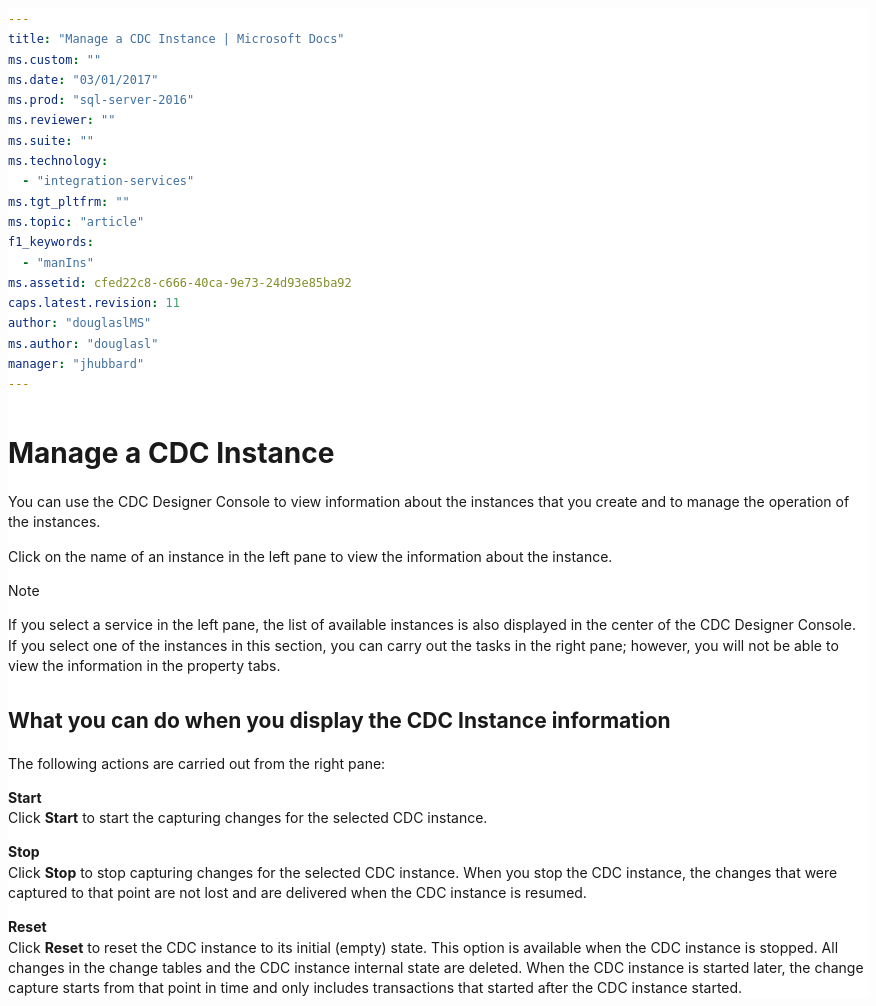 ```yaml
---
title: "Manage a CDC Instance | Microsoft Docs"
ms.custom: ""
ms.date: "03/01/2017"
ms.prod: "sql-server-2016"
ms.reviewer: ""
ms.suite: ""
ms.technology: 
  - "integration-services"
ms.tgt_pltfrm: ""
ms.topic: "article"
f1_keywords: 
  - "manIns"
ms.assetid: cfed22c8-c666-40ca-9e73-24d93e85ba92
caps.latest.revision: 11
author: "douglaslMS"
ms.author: "douglasl"
manager: "jhubbard"
---
```

# Manage a CDC Instance
  You can use the CDC Designer Console to view information about the instances that you create and to manage the operation of the instances.  
  
 Click on the name of an instance in the left pane to view the information about the instance.  
  
> [!NOTE]  
>  If you select a service in the left pane, the list of available instances is also displayed in the center of the CDC Designer Console. If you select one of the instances in this section, you can carry out the tasks in the right pane; however, you will not be able to view the information in the property tabs.  
  
## What you can do when you display the CDC Instance information  
 The following actions are carried out from the right pane:  
  
 **Start**  
 Click **Start** to start the capturing changes for the selected CDC instance.  
  
 **Stop**  
 Click **Stop** to stop capturing changes for the selected CDC instance. When you stop the CDC instance, the changes that were captured to that point are not lost and are delivered when the CDC instance is resumed.  
  
 **Reset**  
 Click **Reset** to reset the CDC instance to its initial (empty) state. This option is available when the CDC instance is stopped. All changes in the change tables and the CDC instance internal state are deleted. When the CDC instance is started later, the change capture starts from that point in time and only includes transactions that started after the CDC instance started.  
  